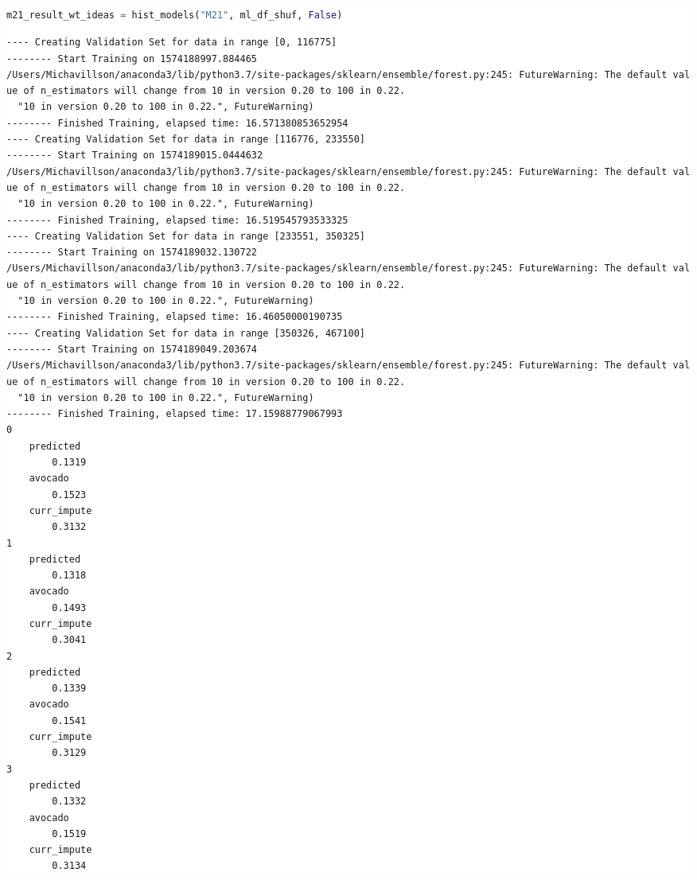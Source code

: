 

```python
m21_result_wt_ideas = hist_models("M21", ml_df_shuf, False)
```

    ---- Creating Validation Set for data in range [0, 116775]
    -------- Start Training on 1574188997.884465
    /Users/Michavillson/anaconda3/lib/python3.7/site-packages/sklearn/ensemble/forest.py:245: FutureWarning: The default value of n_estimators will change from 10 in version 0.20 to 100 in 0.22.
      "10 in version 0.20 to 100 in 0.22.", FutureWarning)
    -------- Finished Training, elapsed time: 16.571380853652954
    ---- Creating Validation Set for data in range [116776, 233550]
    -------- Start Training on 1574189015.0444632
    /Users/Michavillson/anaconda3/lib/python3.7/site-packages/sklearn/ensemble/forest.py:245: FutureWarning: The default value of n_estimators will change from 10 in version 0.20 to 100 in 0.22.
      "10 in version 0.20 to 100 in 0.22.", FutureWarning)
    -------- Finished Training, elapsed time: 16.519545793533325
    ---- Creating Validation Set for data in range [233551, 350325]
    -------- Start Training on 1574189032.130722
    /Users/Michavillson/anaconda3/lib/python3.7/site-packages/sklearn/ensemble/forest.py:245: FutureWarning: The default value of n_estimators will change from 10 in version 0.20 to 100 in 0.22.
      "10 in version 0.20 to 100 in 0.22.", FutureWarning)
    -------- Finished Training, elapsed time: 16.46050000190735
    ---- Creating Validation Set for data in range [350326, 467100]
    -------- Start Training on 1574189049.203674
    /Users/Michavillson/anaconda3/lib/python3.7/site-packages/sklearn/ensemble/forest.py:245: FutureWarning: The default value of n_estimators will change from 10 in version 0.20 to 100 in 0.22.
      "10 in version 0.20 to 100 in 0.22.", FutureWarning)
    -------- Finished Training, elapsed time: 17.15988779067993
    0
    	predicted
    		0.1319
    	avocado
    		0.1523
    	curr_impute
    		0.3132
    1
    	predicted
    		0.1318
    	avocado
    		0.1493
    	curr_impute
    		0.3041
    2
    	predicted
    		0.1339
    	avocado
    		0.1541
    	curr_impute
    		0.3129
    3
    	predicted
    		0.1332
    	avocado
    		0.1519
    	curr_impute
    		0.3134
